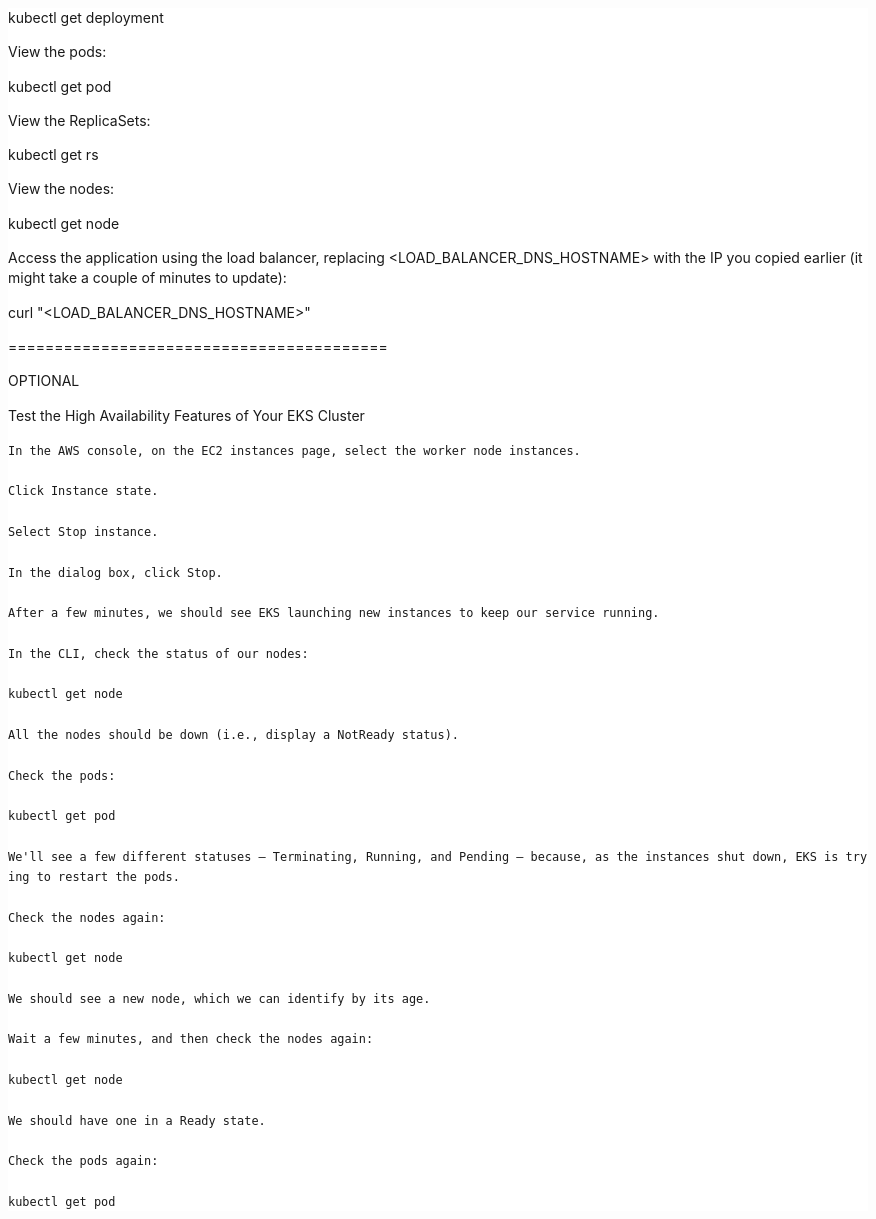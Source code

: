 kubectl get deployment

View the pods:

kubectl get pod

View the ReplicaSets:

kubectl get rs

View the nodes:

kubectl get node

Access the application using the load balancer, replacing <LOAD_BALANCER_DNS_HOSTNAME> with the IP you copied earlier (it might take a couple of minutes to update):

curl "<LOAD_BALANCER_DNS_HOSTNAME>"


=========================================

OPTIONAL

Test the High Availability Features of Your EKS Cluster

    In the AWS console, on the EC2 instances page, select the worker node instances.

    Click Instance state.

    Select Stop instance.

    In the dialog box, click Stop.

    After a few minutes, we should see EKS launching new instances to keep our service running.

    In the CLI, check the status of our nodes:

    kubectl get node

    All the nodes should be down (i.e., display a NotReady status).

    Check the pods:

    kubectl get pod

    We'll see a few different statuses — Terminating, Running, and Pending — because, as the instances shut down, EKS is trying to restart the pods.

    Check the nodes again:

    kubectl get node

    We should see a new node, which we can identify by its age.

    Wait a few minutes, and then check the nodes again:

    kubectl get node

    We should have one in a Ready state.

    Check the pods again:

    kubectl get pod
